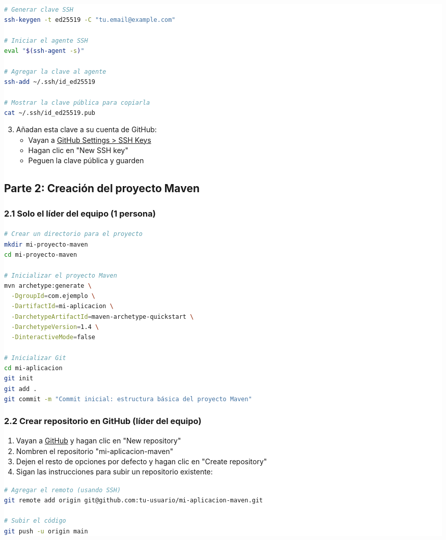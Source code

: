 ```bash
# Generar clave SSH
ssh-keygen -t ed25519 -C "tu.email@example.com"

# Iniciar el agente SSH
eval "$(ssh-agent -s)"

# Agregar la clave al agente
ssh-add ~/.ssh/id_ed25519

# Mostrar la clave pública para copiarla
cat ~/.ssh/id_ed25519.pub
```

3. Añadan esta clave a su cuenta de GitHub:
   - Vayan a [GitHub Settings > SSH Keys](https://github.com/settings/keys)
   - Hagan clic en "New SSH key"
   - Peguen la clave pública y guarden

## Parte 2: Creación del proyecto Maven

### 2.1 Solo el líder del equipo (1 persona)

```bash
# Crear un directorio para el proyecto
mkdir mi-proyecto-maven
cd mi-proyecto-maven

# Inicializar el proyecto Maven
mvn archetype:generate \
  -DgroupId=com.ejemplo \
  -DartifactId=mi-aplicacion \
  -DarchetypeArtifactId=maven-archetype-quickstart \
  -DarchetypeVersion=1.4 \
  -DinteractiveMode=false

# Inicializar Git
cd mi-aplicacion
git init
git add .
git commit -m "Commit inicial: estructura básica del proyecto Maven"
```

### 2.2 Crear repositorio en GitHub (líder del equipo)

1. Vayan a [GitHub](https://github.com/) y hagan clic en "New repository"
2. Nombren el repositorio "mi-aplicacion-maven"
3. Dejen el resto de opciones por defecto y hagan clic en "Create repository"
4. Sigan las instrucciones para subir un repositorio existente:

```bash
# Agregar el remoto (usando SSH)
git remote add origin git@github.com:tu-usuario/mi-aplicacion-maven.git

# Subir el código
git push -u origin main
```
